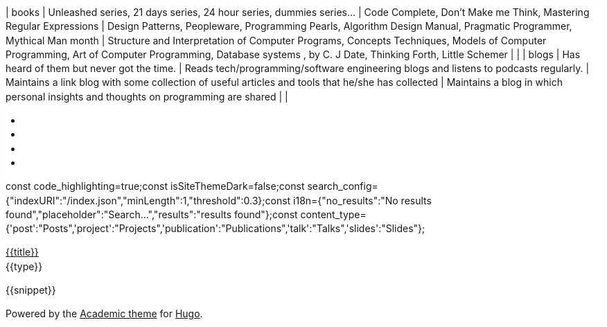 | books | Unleashed series, 21 days series, 24 hour series, dummies series… | Code Complete, Don’t Make me Think, Mastering Regular Expressions | Design Patterns, Peopleware, Programming Pearls, Algorithm Design Manual, Pragmatic Programmer, Mythical Man month | Structure and Interpretation of Computer Programs, Concepts Techniques, Models of Computer Programming, Art of Computer Programming, Database systems , by C. J Date, Thinking Forth, Little Schemer |  |
| blogs | Has heard of them but never got the time. | Reads tech/programming/software engineering blogs and listens to podcasts regularly. | Maintains a link blog with some collection of useful articles and tools that he/she has collected | Maintains a blog in which personal insights and thoughts on programming are shared |  |

- [](https://twitter.com/intent/tweet?url=https://sijinjoseph.netlify.app/programmer-competency-matrix/&text=Programmer%20Competency%20Matrix)
- [](https://www.facebook.com/sharer.php?u=https://sijinjoseph.netlify.app/programmer-competency-matrix/&t=Programmer%20Competency%20Matrix)
- [](mailto:?subject=Programmer%20Competency%20Matrix&body=https://sijinjoseph.netlify.app/programmer-competency-matrix/)
- [](https://www.linkedin.com/shareArticle?url=https://sijinjoseph.netlify.app/programmer-competency-matrix/&title=Programmer%20Competency%20Matrix)

const code\_highlighting=true;const isSiteThemeDark=false;const search\_config={"indexURI":"/index.json","minLength":1,"threshold":0.3};const i18n={"no\_results":"No results found","placeholder":"Search...","results":"results found"};const content\_type={'post':"Posts",'project':"Projects",'publication':"Publications",'talk':"Talks",'slides':"Slides"}; <div class="search-hit" id="summary-{{key}}"> <div class="search-hit-content"> <div class="search-hit-name"> <a href="{{relpermalink}}">{{title}}</a> <div class="article-metadata search-hit-type">{{type}}</div> <p class="search-hit-description">{{snippet}}</p> </div> </div> </div>

Powered by the [Academic theme](https://sourcethemes.com/academic/) for [Hugo](https://gohugo.io).
